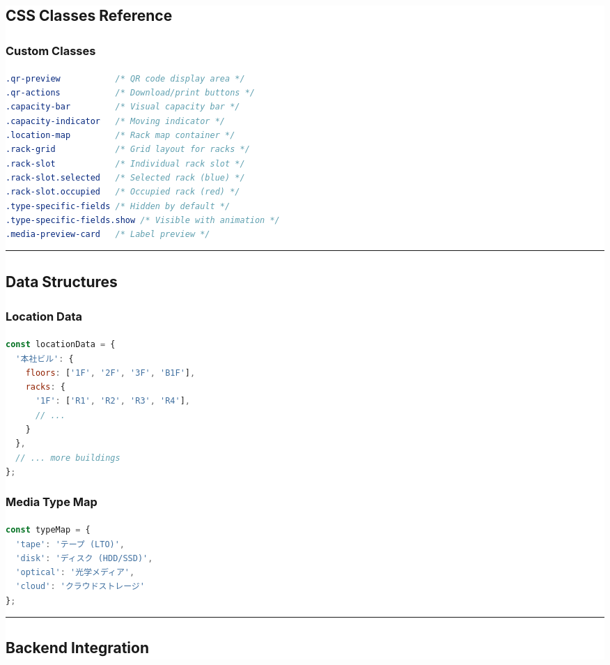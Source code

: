 
## CSS Classes Reference

### Custom Classes
```css
.qr-preview           /* QR code display area */
.qr-actions           /* Download/print buttons */
.capacity-bar         /* Visual capacity bar */
.capacity-indicator   /* Moving indicator */
.location-map         /* Rack map container */
.rack-grid            /* Grid layout for racks */
.rack-slot            /* Individual rack slot */
.rack-slot.selected   /* Selected rack (blue) */
.rack-slot.occupied   /* Occupied rack (red) */
.type-specific-fields /* Hidden by default */
.type-specific-fields.show /* Visible with animation */
.media-preview-card   /* Label preview */
```

---

## Data Structures

### Location Data
```javascript
const locationData = {
  '本社ビル': {
    floors: ['1F', '2F', '3F', 'B1F'],
    racks: {
      '1F': ['R1', 'R2', 'R3', 'R4'],
      // ...
    }
  },
  // ... more buildings
};
```

### Media Type Map
```javascript
const typeMap = {
  'tape': 'テープ (LTO)',
  'disk': 'ディスク (HDD/SSD)',
  'optical': '光学メディア',
  'cloud': 'クラウドストレージ'
};
```

---

## Backend Integration
